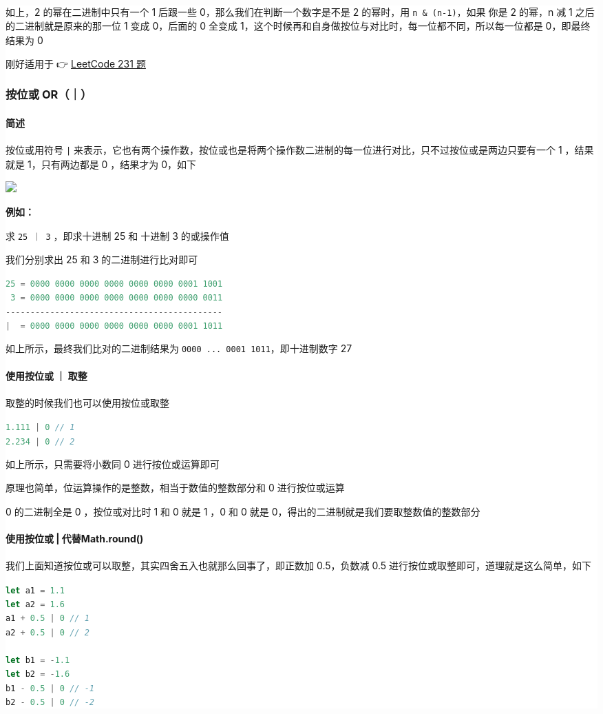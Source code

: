 如上，2 的幂在二进制中只有一个 1 后跟一些 0，那么我们在判断一个数字是不是 2 的幂时，用 `n & (n-1)`，如果 你是 2 的幂，n 减 1 之后的二进制就是原来的那一位 1 变成 0，后面的 0 全变成 1，这个时候再和自身做按位与对比时，每一位都不同，所以每一位都是 0，即最终结果为 0

刚好适用于 👉 [LeetCode 231 题](https://leetcode-cn.com/problems/power-of-two/) 



### 按位或 OR（｜）

#### 简述

按位或用符号 `|` 来表示，它也有两个操作数，按位或也是将两个操作数二进制的每一位进行对比，只不过按位或是两边只要有一个 1 ，结果就是 1，只有两边都是 0 ，结果才为 0，如下

![](https://gitee.com/IsboyJC/PictureBed/raw/master/other/image-20201122171909201.png)



**例如：** 

求 `25 ｜ 3` ，即求十进制 25 和 十进制 3 的或操作值

我们分别求出 25 和 3 的二进制进行比对即可

```js
25 = 0000 0000 0000 0000 0000 0000 0001 1001
 3 = 0000 0000 0000 0000 0000 0000 0000 0011
--------------------------------------------
|  = 0000 0000 0000 0000 0000 0000 0001 1011
```

如上所示，最终我们比对的二进制结果为 `0000 ... 0001 1011`，即十进制数字 27



#### 使用按位或 ｜ 取整

取整的时候我们也可以使用按位或取整

```js
1.111 | 0 // 1
2.234 | 0 // 2
```

如上所示，只需要将小数同 0 进行按位或运算即可

原理也简单，位运算操作的是整数，相当于数值的整数部分和 0 进行按位或运算

0 的二进制全是 0 ，按位或对比时 1 和 0 就是 1 ，0 和 0 就是 0，得出的二进制就是我们要取整数值的整数部分



#### 使用按位或 | 代替Math.round()

我们上面知道按位或可以取整，其实四舍五入也就那么回事了，即正数加 0.5，负数减 0.5 进行按位或取整即可，道理就是这么简单，如下

```js
let a1 = 1.1
let a2 = 1.6
a1 + 0.5 | 0 // 1
a2 + 0.5 | 0 // 2

let b1 = -1.1
let b2 = -1.6
b1 - 0.5 | 0 // -1
b2 - 0.5 | 0 // -2
```
